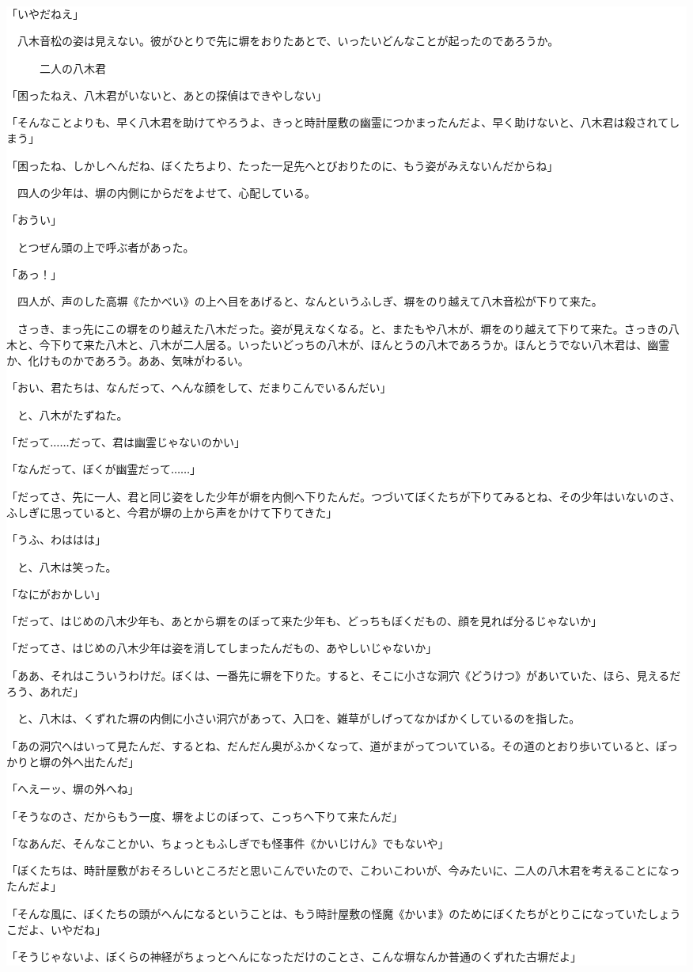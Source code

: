 「いやだねえ」

　八木音松の姿は見えない。彼がひとりで先に塀をおりたあとで、いったいどんなことが起ったのであろうか。



　　　二人の八木君



「困ったねえ、八木君がいないと、あとの探偵はできやしない」

「そんなことよりも、早く八木君を助けてやろうよ、きっと時計屋敷の幽霊につかまったんだよ、早く助けないと、八木君は殺されてしまう」

「困ったね、しかしへんだね、ぼくたちより、たった一足先へとびおりたのに、もう姿がみえないんだからね」

　四人の少年は、塀の内側にからだをよせて、心配している。

「おうい」

　とつぜん頭の上で呼ぶ者があった。

「あっ！」

　四人が、声のした高塀《たかべい》の上へ目をあげると、なんというふしぎ、塀をのり越えて八木音松が下りて来た。

　さっき、まっ先にこの塀をのり越えた八木だった。姿が見えなくなる。と、またもや八木が、塀をのり越えて下りて来た。さっきの八木と、今下りて来た八木と、八木が二人居る。いったいどっちの八木が、ほんとうの八木であろうか。ほんとうでない八木君は、幽霊か、化けものかであろう。ああ、気味がわるい。

「おい、君たちは、なんだって、へんな顔をして、だまりこんでいるんだい」

　と、八木がたずねた。

「だって……だって、君は幽霊じゃないのかい」

「なんだって、ぼくが幽霊だって……」

「だってさ、先に一人、君と同じ姿をした少年が塀を内側へ下りたんだ。つづいてぼくたちが下りてみるとね、その少年はいないのさ、ふしぎに思っていると、今君が塀の上から声をかけて下りてきた」

「うふ、わははは」

　と、八木は笑った。

「なにがおかしい」

「だって、はじめの八木少年も、あとから塀をのぼって来た少年も、どっちもぼくだもの、顔を見れば分るじゃないか」

「だってさ、はじめの八木少年は姿を消してしまったんだもの、あやしいじゃないか」

「ああ、それはこういうわけだ。ぼくは、一番先に塀を下りた。すると、そこに小さな洞穴《どうけつ》があいていた、ほら、見えるだろう、あれだ」

　と、八木は、くずれた塀の内側に小さい洞穴があって、入口を、雑草がしげってなかばかくしているのを指した。

「あの洞穴へはいって見たんだ、するとね、だんだん奥がふかくなって、道がまがってついている。その道のとおり歩いていると、ぽっかりと塀の外へ出たんだ」

「へえーッ、塀の外へね」

「そうなのさ、だからもう一度、塀をよじのぼって、こっちへ下りて来たんだ」

「なあんだ、そんなことかい、ちょっともふしぎでも怪事件《かいじけん》でもないや」

「ぼくたちは、時計屋敷がおそろしいところだと思いこんでいたので、こわいこわいが、今みたいに、二人の八木君を考えることになったんだよ」

「そんな風に、ぼくたちの頭がへんになるということは、もう時計屋敷の怪魔《かいま》のためにぼくたちがとりこになっていたしょうこだよ、いやだね」

「そうじゃないよ、ぼくらの神経がちょっとへんになっただけのことさ、こんな塀なんか普通のくずれた古塀だよ」
